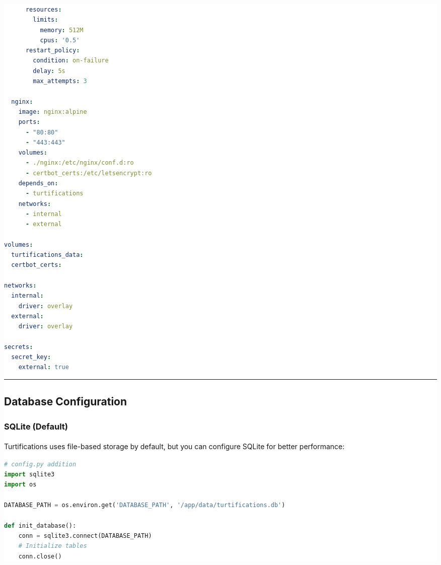 ```yaml
      resources:
        limits:
          memory: 512M
          cpus: '0.5'
      restart_policy:
        condition: on-failure
        delay: 5s
        max_attempts: 3

  nginx:
    image: nginx:alpine
    ports:
      - "80:80"
      - "443:443"
    volumes:
      - ./nginx:/etc/nginx/conf.d:ro
      - certbot_certs:/etc/letsencrypt:ro
    depends_on:
      - turtifications
    networks:
      - internal
      - external

volumes:
  turtifications_data:
  certbot_certs:

networks:
  internal:
    driver: overlay
  external:
    driver: overlay

secrets:
  secret_key:
    external: true
```

---

## Database Configuration

### SQLite (Default)

Turtifications uses file-based storage by default, but you can configure SQLite for better performance:

```python
# config.py addition
import sqlite3
import os

DATABASE_PATH = os.environ.get('DATABASE_PATH', '/app/data/turtifications.db')

def init_database():
    conn = sqlite3.connect(DATABASE_PATH)
    # Initialize tables
    conn.close()
```
